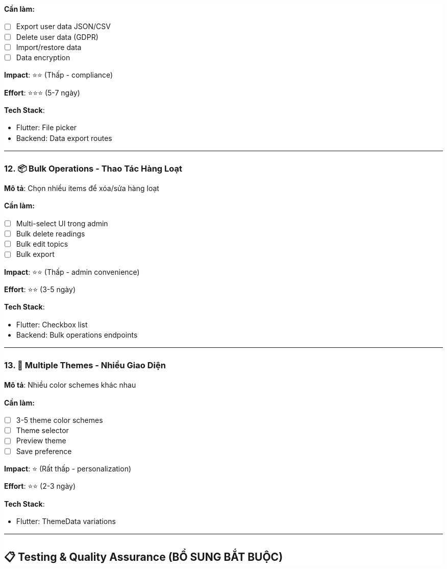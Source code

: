 **Cần làm:**
- [ ] Export user data JSON/CSV
- [ ] Delete user data (GDPR)
- [ ] Import/restore data
- [ ] Data encryption

**Impact**: ⭐⭐ (Thấp - compliance)

**Effort**: ⭐⭐⭐ (5-7 ngày)

**Tech Stack**:
- Flutter: File picker
- Backend: Data export routes

---

### 12. 📦 Bulk Operations - Thao Tác Hàng Loạt

**Mô tả**: Chọn nhiều items để xóa/sửa hàng loạt

**Cần làm:**
- [ ] Multi-select UI trong admin
- [ ] Bulk delete readings
- [ ] Bulk edit topics
- [ ] Bulk export

**Impact**: ⭐⭐ (Thấp - admin convenience)

**Effort**: ⭐⭐ (3-5 ngày)

**Tech Stack**:
- Flutter: Checkbox list
- Backend: Bulk operations endpoints

---

### 13. 🎨 Multiple Themes - Nhiều Giao Diện

**Mô tả**: Nhiều color schemes khác nhau

**Cần làm:**
- [ ] 3-5 theme color schemes
- [ ] Theme selector
- [ ] Preview theme
- [ ] Save preference

**Impact**: ⭐ (Rất thấp - personalization)

**Effort**: ⭐⭐ (2-3 ngày)

**Tech Stack**:
- Flutter: ThemeData variations

---

## 📋 Testing & Quality Assurance (BỔ SUNG BẮT BUỘC)
